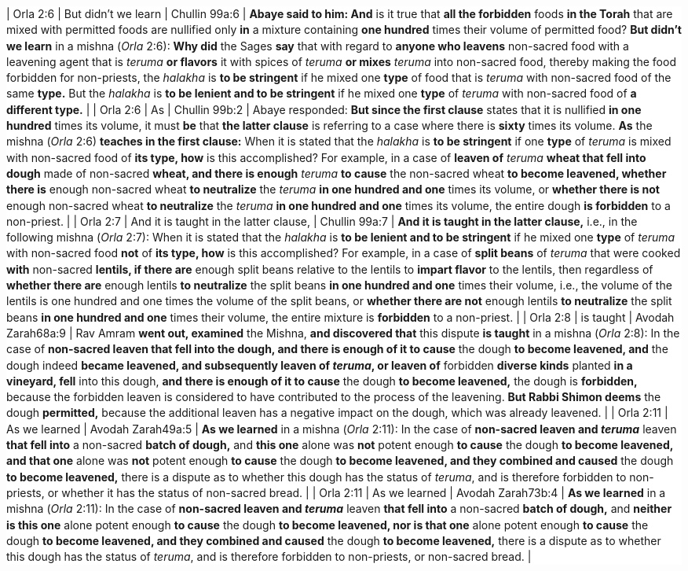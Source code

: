 | Orla 2:6 | But didn’t we learn | Chullin 99a:6 | <b>Abaye said to him: And</b> is it true that <b>all the forbidden</b> foods <b>in the Torah</b> that are mixed with permitted foods are nullified only <b>in</b> a mixture containing <b>one hundred</b> times their volume of permitted food? <b>But didn’t we learn</b> in a mishna (<i>Orla</i> 2:6): <b>Why did</b> the Sages <b>say</b> that with regard to <b>anyone who leavens</b> non-sacred food with a leavening agent that is <i>teruma</i> <b>or flavors</b> it with spices of <i>teruma</i> <b>or mixes</b> <i>teruma</i> into non-sacred food, thereby making the food forbidden for non-priests, the <i>halakha</i> is <b>to be stringent</b> if he mixed one <b>type</b> of food that is <i>teruma</i> with non-sacred food of the same <b>type.</b> But the <i>halakha</i> is <b>to be lenient and to be stringent</b> if he mixed one <b>type</b> of <i>teruma</i> with non-sacred food of <b>a different type.</b> |
| Orla 2:6 | As | Chullin 99b:2 | Abaye responded: <b>But since the first clause</b> states that it is nullified <b>in one hundred</b> times its volume, it must <b>be</b> that <b>the latter clause</b> is referring to a case where there is <b>sixty</b> times its volume. <b>As</b> the mishna (<i>Orla</i> 2:6) <b>teaches in the first clause:</b> When it is stated that the <i>halakha</i> is <b>to be stringent</b> if one <b>type</b> of <i>teruma</i> is mixed with non-sacred food of <b>its type, how</b> is this accomplished? For example, in a case of <b>leaven of</b> <i>teruma</i> <b>wheat that fell into dough</b> made of non-sacred <b>wheat, and there is enough</b> <i>teruma</i> <b>to cause</b> the non-sacred wheat <b>to become leavened, whether there is</b> enough non-sacred wheat <b>to neutralize</b> the <i>teruma</i> <b>in one hundred and one</b> times its volume, or <b>whether there is not</b> enough non-sacred wheat <b>to neutralize</b> the <i>teruma</i> <b>in one hundred and one</b> times its volume, the entire dough <b>is forbidden</b> to a non-priest. |
| Orla 2:7 | And it is taught in the latter clause, | Chullin 99a:7 | <b>And it is taught in the latter clause,</b> i.e., in the following mishna (<i>Orla</i> 2:7): When it is stated that the <i>halakha</i> is <b>to be lenient and to be stringent</b> if he mixed one <b>type</b> of <i>teruma</i> with non-sacred food <b>not</b> of <b>its type, how</b> is this accomplished? For example, in a case of <b>split beans</b> of <i>teruma</i> that were cooked <b>with</b> non-sacred <b>lentils, if there are</b> enough split beans relative to the lentils to <b>impart flavor</b> to the lentils, then regardless of <b>whether there are</b> enough lentils <b>to neutralize</b> the split beans <b>in one hundred and one</b> times their volume, i.e., the volume of the lentils is one hundred and one times the volume of the split beans, or <b>whether there are not</b> enough lentils <b>to neutralize</b> the split beans <b>in one hundred and one</b> times their volume, the entire mixture is <b>forbidden</b> to a non-priest. |
| Orla 2:8 | is taught | Avodah Zarah68a:9 | Rav Amram <b>went out, examined</b> the Mishna, <b>and discovered that</b> this dispute <b>is taught</b> in a mishna (<i>Orla</i> 2:8): In the case of <b>non-sacred leaven that fell into the dough, and there is enough of it to cause</b> the dough <b>to become leavened, and</b> the dough indeed <b>became leavened, and subsequently leaven of <i>teruma</i>, or leaven of</b> forbidden <b>diverse kinds</b> planted <b>in a vineyard, fell</b> into this dough, <b>and there is enough of it to cause</b> the dough <b>to become leavened,</b> the dough is <b>forbidden,</b> because the forbidden leaven is considered to have contributed to the process of the leavening. <b>But Rabbi Shimon deems</b> the dough <b>permitted,</b> because the additional leaven has a negative impact on the dough, which was already leavened. |
| Orla 2:11 | As we learned | Avodah Zarah49a:5 | <b>As we learned</b> in a mishna (<i>Orla</i> 2:11): In the case of <b>non-sacred leaven and <i>teruma</i></b> leaven <b>that fell into</b> a non-sacred <b>batch of dough,</b> and <b>this one</b> alone was <b>not</b> potent enough <b>to cause</b> the dough <b>to become leavened, and that one</b> alone was <b>not</b> potent enough <b>to cause</b> the dough <b>to become leavened, and they combined and caused</b> the dough <b>to become leavened,</b> there is a dispute as to whether this dough has the status of <i>teruma</i>, and is therefore forbidden to non-priests, or whether it has the status of non-sacred bread. |
| Orla 2:11 | As we learned | Avodah Zarah73b:4 | <b>As we learned</b> in a mishna (<i>Orla</i> 2:11): In the case of <b>non-sacred leaven and <i>teruma</i></b> leaven <b>that fell into</b> a non-sacred <b>batch of dough,</b> and <b>neither is this one</b> alone potent enough <b>to cause</b> the dough <b>to become leavened, nor is that one</b> alone potent enough <b>to cause</b> the dough <b>to become leavened, and they combined and caused</b> the dough <b>to become leavened,</b> there is a dispute as to whether this dough has the status of <i>teruma</i>, and is therefore forbidden to non-priests, or non-sacred bread. |